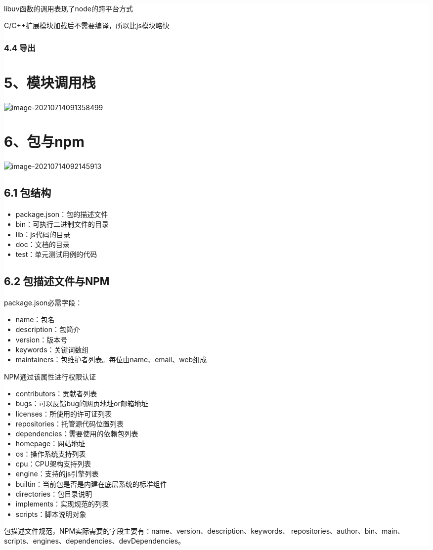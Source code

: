 libuv函数的调用表现了node的跨平台方式

C/C++扩展模块加载后不需要编译，所以比js模块略快

### 4.4 导出



# 5、模块调用栈

![image-20210714091358499](https://raw.githubusercontent.com/LShang233/mdImg/master/img/20210729151540.png)

# 6、包与npm

![image-20210714092145913](https://raw.githubusercontent.com/LShang233/mdImg/master/img/20210729151554.png)

## 6.1 包结构

- package.json：包的描述文件
- bin：可执行二进制文件的目录
- lib：js代码的目录
- doc：文档的目录
- test：单元测试用例的代码

## 6.2 包描述文件与NPM

package.json必需字段：

- name：包名
- description：包简介
- version：版本号
- keywords：关键词数组
- maintainers：包维护者列表。每位由name、email、web组成

NPM通过该属性进行权限认证

- contributors：贡献者列表
- bugs：可以反馈bug的网页地址or邮箱地址
- licenses：所使用的许可证列表
- repositories：托管源代码位置列表
- dependencies：需要使用的依赖包列表
- homepage：网站地址
- os：操作系统支持列表
- cpu：CPU架构支持列表
- engine：支持的js引擎列表
- builtin：当前包是否是内建在底层系统的标准组件
- directories：包目录说明
- implements：实现规范的列表
- scripts：脚本说明对象

包描述文件规范，NPM实际需要的字段主要有：name、version、description、keywords、 repositories、author、bin、main、scripts、engines、dependencies、devDependencies。
